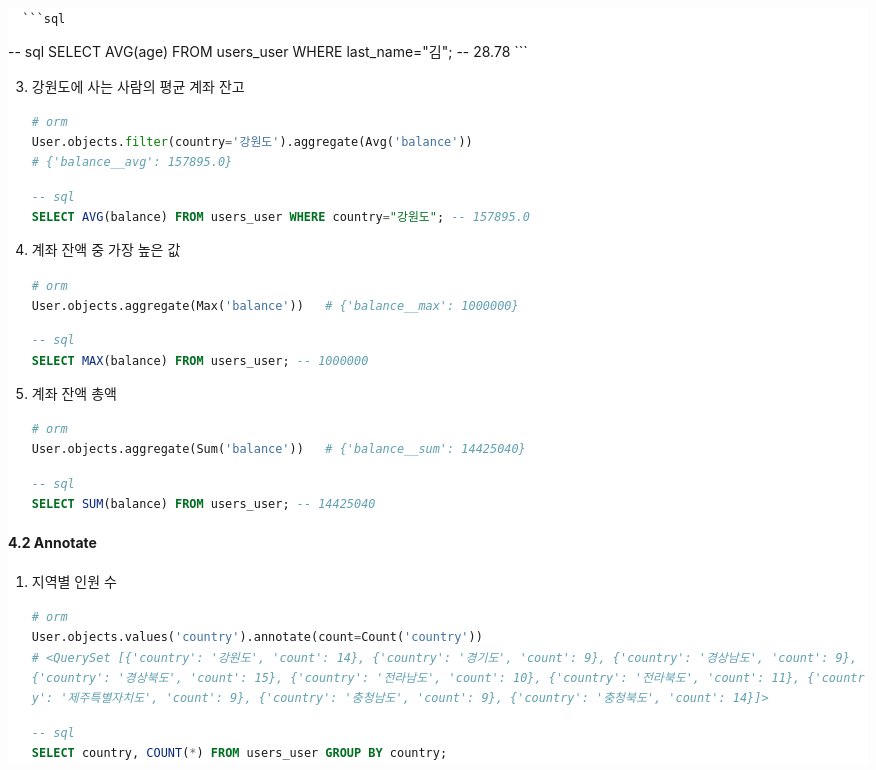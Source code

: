       ```sql
   -- sql
   SELECT AVG(age) FROM users_user WHERE last_name="김";	-- 28.78
      ```

3. 강원도에 사는 사람의 평균 계좌 잔고

   ```python
   # orm
   User.objects.filter(country='강원도').aggregate(Avg('balance'))
   # {'balance__avg': 157895.0}
   ```

   ```sql
   -- sql
   SELECT AVG(balance) FROM users_user WHERE country="강원도";	-- 157895.0
   ```

4. 계좌 잔액 중 가장 높은 값

   ```python
   # orm
   User.objects.aggregate(Max('balance'))	# {'balance__max': 1000000}
   ```

      ```sql
   -- sql
   SELECT MAX(balance) FROM users_user;	-- 1000000
      ```

5. 계좌 잔액 총액

   ```python
   # orm
   User.objects.aggregate(Sum('balance'))	# {'balance__sum': 14425040}
   ```
   
      ```sql
   -- sql
   SELECT SUM(balance) FROM users_user;	-- 14425040
      ```



#### 4.2 Annotate

1. 지역별 인원 수

   ```PYTHON
   # orm
   User.objects.values('country').annotate(count=Count('country'))
   # <QuerySet [{'country': '강원도', 'count': 14}, {'country': '경기도', 'count': 9}, {'country': '경상남도', 'count': 9}, {'country': '경상북도', 'count': 15}, {'country': '전라남도', 'count': 10}, {'country': '전라북도', 'count': 11}, {'country': '제주특별자치도', 'count': 9}, {'country': '충청남도', 'count': 9}, {'country': '충청북도', 'count': 14}]>
   ```
   
   ```SQL
   -- sql
   SELECT country, COUNT(*) FROM users_user GROUP BY country;
   ```